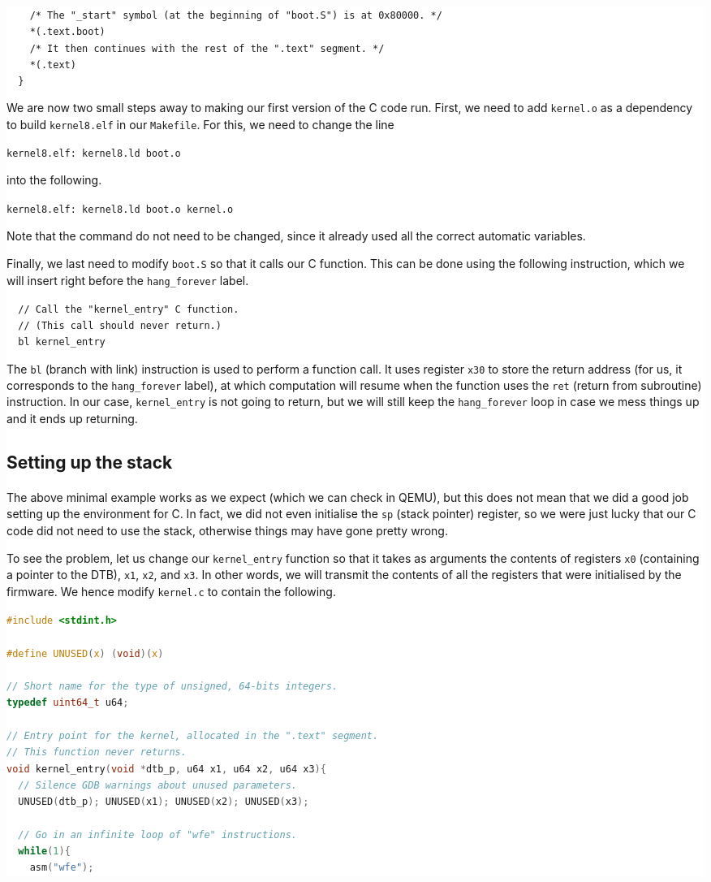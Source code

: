 ```
    /* The "_start" symbol (at the beginning of "boot.S") is at 0x80000. */
    *(.text.boot)
    /* It then continues with the rest of the ".text" segment. */
    *(.text)
  }
```

We are now two small steps away to making our first version of the C code run.
First, we need to add `kernel.o` as a dependency to build `kernel8.elf` in our
`Makefile`. For this, we need to change the line
```
kernel8.elf: kernel8.ld boot.o
```
into the following.
```
kernel8.elf: kernel8.ld boot.o kernel.o
```
Note that the command do not need to be changed, since it already used all the
correct automatic variables.

Finally, we last need to modify `boot.S` so that it calls our C function. This
can be done using the following instruction, which we will insert right before
the `hang_forever` label.
```gas
  // Call the "kernel_entry" C function.
  // (This call should never return.)
  bl kernel_entry
```
The `bl` (branch with link) instruction is used to perform a function call. It
uses register `x30` to store the return address (for us, it corresponds to the
`hang_forever` label), at which computation will resume when the function uses
the `ret` (return from subroutine) instruction. In our case, `kernel_entry` is
not going to return, but we will still keep the `hang_forever` loop in case we
mess things up and it ends up returning.


Setting up the stack
--------------------

The above minimal example works as we expect (which we can check in QEMU), but
this does not mean that we did a good job setting up the environment for C. In
fact, we did not even initialise the `sp` (stack pointer) register, so we were
just lucky that our C code did not need to use the stack, otherwise things may
have gone pretty wrong.

To see the problem, let us change our `kernel_entry` function so that it takes
as arguments the contents of registers `x0` (containing a pointer to the DTB),
`x1`, `x2`, and `x3`. In other words, we will transmit the contents of all the
registers that were initialised by the firmware. We hence modify `kernel.c` to
contain the following.
```c
#include <stdint.h>

#define UNUSED(x) (void)(x)

// Short name for the type of unsigned, 64-bits integers.
typedef uint64_t u64;

// Entry point for the kernel, allocated in the ".text" segment.
// This function never returns.
void kernel_entry(void *dtb_p, u64 x1, u64 x2, u64 x3){
  // Silence GDB warnings about unused parameters.
  UNUSED(dtb_p); UNUSED(x1); UNUSED(x2); UNUSED(x3);

  // Go in an infinite loop of "wfe" instructions.
  while(1){
    asm("wfe");
```